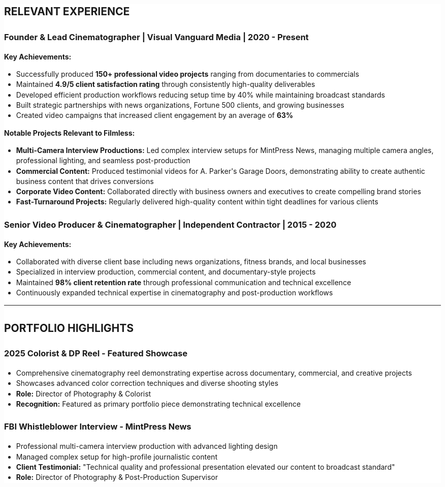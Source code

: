 
## RELEVANT EXPERIENCE

### **Founder & Lead Cinematographer** | Visual Vanguard Media | 2020 - Present

**Key Achievements:**
- Successfully produced **150+ professional video projects** ranging from documentaries to commercials
- Maintained **4.9/5 client satisfaction rating** through consistently high-quality deliverables
- Developed efficient production workflows reducing setup time by 40% while maintaining broadcast standards
- Built strategic partnerships with news organizations, Fortune 500 clients, and growing businesses
- Created video campaigns that increased client engagement by an average of **63%**

**Notable Projects Relevant to Filmless:**
- **Multi-Camera Interview Productions:** Led complex interview setups for MintPress News, managing multiple camera angles, professional lighting, and seamless post-production
- **Commercial Content:** Produced testimonial videos for A. Parker's Garage Doors, demonstrating ability to create authentic business content that drives conversions
- **Corporate Video Content:** Collaborated directly with business owners and executives to create compelling brand stories
- **Fast-Turnaround Projects:** Regularly delivered high-quality content within tight deadlines for various clients

### **Senior Video Producer & Cinematographer** | Independent Contractor | 2015 - 2020

**Key Achievements:**
- Collaborated with diverse client base including news organizations, fitness brands, and local businesses
- Specialized in interview production, commercial content, and documentary-style projects
- Maintained **98% client retention rate** through professional communication and technical excellence
- Continuously expanded technical expertise in cinematography and post-production workflows

---

## PORTFOLIO HIGHLIGHTS

### **2025 Colorist & DP Reel** - Featured Showcase
- Comprehensive cinematography reel demonstrating expertise across documentary, commercial, and creative projects
- Showcases advanced color correction techniques and diverse shooting styles
- **Role:** Director of Photography & Colorist
- **Recognition:** Featured as primary portfolio piece demonstrating technical excellence

### **FBI Whistleblower Interview** - MintPress News
- Professional multi-camera interview production with advanced lighting design
- Managed complex setup for high-profile journalistic content
- **Client Testimonial:** "Technical quality and professional presentation elevated our content to broadcast standard"
- **Role:** Director of Photography & Post-Production Supervisor
